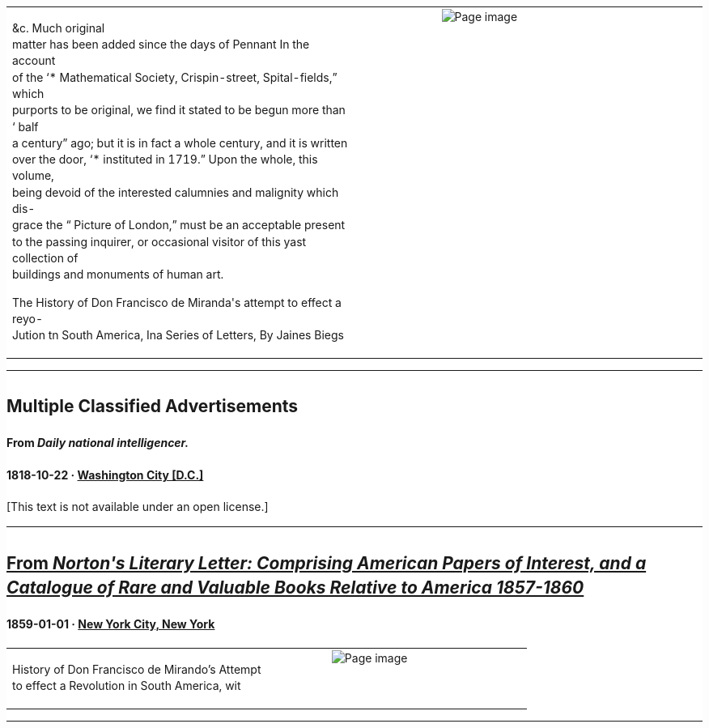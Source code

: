 <table style="width: 100%;"><tr><td style="width: 50%">

&amp;c. Much original  
matter has been added since the days of Pennant In the account  
of the ‘* Mathematical Society, Crispin-street, Spital-fields,” which  
purports to be original, we find it stated to be begun more than ‘ balf  
a century” ago; but it is in fact a whole century, and it is written  
over the door, ‘* instituted in 1719.” Upon the whole, this volume,  
being devoid of the interested calumnies and malignity which dis-  
grace the “ Picture of London,” must be an acceptable present  
to the passing inquirer, or occasional visitor of this yast collection of  
buildings and monuments of human art.  
  
The History of Don Francisco de Miranda&#x27;s attempt to effect a reyo-  
Jution tn South America, Ina Series of Letters, By Jaines Biegs
</td><td style="width: 50%; max-height: 75%; margin: auto; display: block;">
<img alt="Page image" src="https://iiif.archive.org/image/iiif/2/sim_the-antijacobin-review-and-protestant-advocate_1810-11_37%2Fsim_the-antijacobin-review-and-protestant-advocate_1810-11_37_jp2.zip%2Fsim_the-antijacobin-review-and-protestant-advocate_1810-11_37_jp2%2Fsim_the-antijacobin-review-and-protestant-advocate_1810-11_37_0085.jp2/pct:20.14266304347826,46.750972762645915,70.21059782608695,18.77431906614786/600,/0/default.jpg"/>
</td>
</tr></table>

---

## Multiple Classified Advertisements

#### From _Daily national intelligencer._

#### 1818-10-22 &middot; [Washington City [D.C.]](http://dbpedia.org/resource/Washington%2C_D.C.)

[This text is not available under an open license.]

---

## [From _Norton's Literary Letter: Comprising American Papers of Interest, and a Catalogue of Rare and Valuable Books Relative to America 1857-1860_](https://archive.org/details/sim_nortons-literary-letter_1859_3/page/n49/mode/1up?view=theater)

#### 1859-01-01 &middot; [New York City, New York](http://dbpedia.org/resource/New_York_City)

<table style="width: 100%;"><tr><td style="width: 50%">

  
  
History of Don Francisco de Mirando’s Attempt  
to effect a Revolution in South America, wit
</td><td style="width: 50%; max-height: 75%; margin: auto; display: block;">
<img alt="Page image" src="https://iiif.archive.org/image/iiif/2/sim_nortons-literary-letter_1859_3%2Fsim_nortons-literary-letter_1859_3_jp2.zip%2Fsim_nortons-literary-letter_1859_3_jp2%2Fsim_nortons-literary-letter_1859_3_0049.jp2/pct:16.943957968476358,45.11154855643045,35.07005253940455,2.3293963254593177/600,/0/default.jpg"/>
</td>
</tr></table>

---